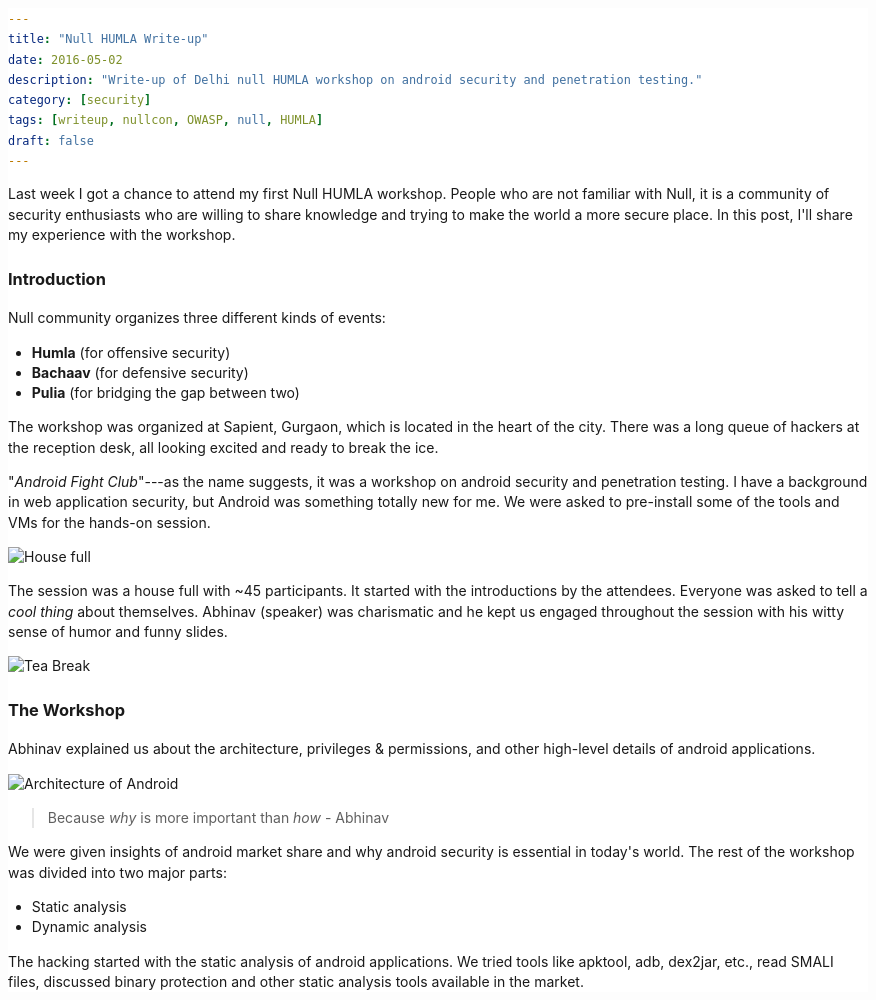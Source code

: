 ```yaml
---
title: "Null HUMLA Write-up"
date: 2016-05-02
description: "Write-up of Delhi null HUMLA workshop on android security and penetration testing."
category: [security]
tags: [writeup, nullcon, OWASP, null, HUMLA]
draft: false
---
```


Last week I got a chance to attend my first Null HUMLA workshop. People who are not familiar with Null, it is a community of security enthusiasts who are willing to share knowledge and trying to make the world a more secure place. In this post, I'll share my experience with the workshop.

### Introduction

Null community organizes three different kinds of events:

* **Humla** (for offensive security)
* **Bachaav** (for defensive security)
* **Pulia** (for bridging the gap between two)

The workshop was organized at Sapient, Gurgaon, which is located in the heart of the city. There was a long queue of hackers at the reception desk, all looking excited and ready to break the ice.

"_Android Fight Club_"---as the name suggests, it was a workshop on android security and penetration testing. I have a background in web application security, but Android was something totally new for me. We were asked to pre-install some of the tools and VMs for the hands-on session.

<img src="{{ site.url }}/images/null-humla-post/img3.JPG" alt="House full" width="750">

The session was a house full with ~45 participants. It started with the introductions by the attendees. Everyone was asked to tell a _cool thing_ about themselves. Abhinav (speaker) was charismatic and he kept us engaged throughout the session with his witty sense of humor and funny slides.

<img src="{{ site.url }}/images/null-humla-post/img2.png" alt="Tea Break" width="750">

### The Workshop

Abhinav explained us about the architecture, privileges & permissions, and other high-level details of android applications.

<img src="{{ site.url }}/images/null-humla-post/img1.png" alt="Architecture of Android" width="750">

> Because _why_ is more important than _how_ - Abhinav

We were given insights of android market share and why android security is essential in today's world. The rest of the workshop was divided into two major parts:

* Static analysis
* Dynamic analysis

The hacking started with the static analysis of android applications. We tried tools like apktool, adb, dex2jar, etc.,  read SMALI files, discussed binary protection and other static analysis tools available in the market.
